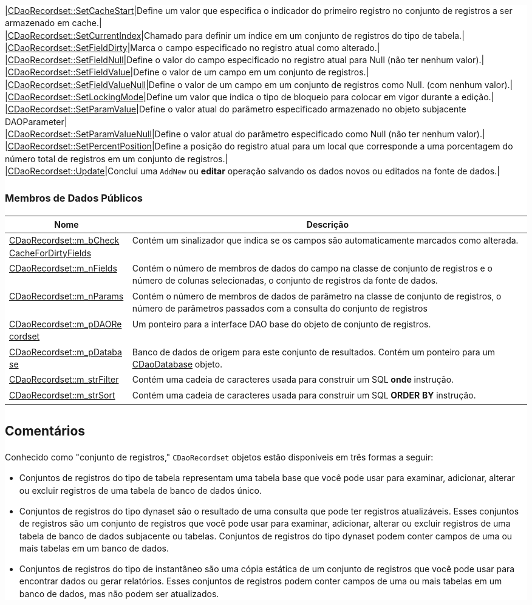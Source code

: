 |[CDaoRecordset::SetCacheStart](#setcachestart)|Define um valor que especifica o indicador do primeiro registro no conjunto de registros a ser armazenado em cache.|  
|[CDaoRecordset::SetCurrentIndex](#setcurrentindex)|Chamado para definir um índice em um conjunto de registros do tipo de tabela.|  
|[CDaoRecordset::SetFieldDirty](#setfielddirty)|Marca o campo especificado no registro atual como alterado.|  
|[CDaoRecordset::SetFieldNull](#setfieldnull)|Define o valor do campo especificado no registro atual para Null (não ter nenhum valor).|  
|[CDaoRecordset::SetFieldValue](#setfieldvalue)|Define o valor de um campo em um conjunto de registros.|  
|[CDaoRecordset::SetFieldValueNull](#setfieldvaluenull)|Define o valor de um campo em um conjunto de registros como Null. (com nenhum valor).|  
|[CDaoRecordset::SetLockingMode](#setlockingmode)|Define um valor que indica o tipo de bloqueio para colocar em vigor durante a edição.|  
|[CDaoRecordset::SetParamValue](#setparamvalue)|Define o valor atual do parâmetro especificado armazenado no objeto subjacente DAOParameter|  
|[CDaoRecordset::SetParamValueNull](#setparamvaluenull)|Define o valor atual do parâmetro especificado como Null (não ter nenhum valor).|  
|[CDaoRecordset::SetPercentPosition](#setpercentposition)|Define a posição do registro atual para um local que corresponde a uma porcentagem do número total de registros em um conjunto de registros.|  
|[CDaoRecordset::Update](#update)|Conclui uma `AddNew` ou **editar** operação salvando os dados novos ou editados na fonte de dados.|  
  
### <a name="public-data-members"></a>Membros de Dados Públicos  
  
|Nome|Descrição|  
|----------|-----------------|  
|[CDaoRecordset::m_bCheckCacheForDirtyFields](#m_bcheckcachefordirtyfields)|Contém um sinalizador que indica se os campos são automaticamente marcados como alterada.|  
|[CDaoRecordset::m_nFields](#m_nfields)|Contém o número de membros de dados do campo na classe de conjunto de registros e o número de colunas selecionadas, o conjunto de registros da fonte de dados.|  
|[CDaoRecordset::m_nParams](#m_nparams)|Contém o número de membros de dados de parâmetro na classe de conjunto de registros, o número de parâmetros passados com a consulta do conjunto de registros|  
|[CDaoRecordset::m_pDAORecordset](#m_pdaorecordset)|Um ponteiro para a interface DAO base do objeto de conjunto de registros.|  
|[CDaoRecordset::m_pDatabase](#m_pdatabase)|Banco de dados de origem para este conjunto de resultados. Contém um ponteiro para um [CDaoDatabase](../../mfc/reference/cdaodatabase-class.md) objeto.|  
|[CDaoRecordset::m_strFilter](#m_strfilter)|Contém uma cadeia de caracteres usada para construir um SQL **onde** instrução.|  
|[CDaoRecordset::m_strSort](#m_strsort)|Contém uma cadeia de caracteres usada para construir um SQL **ORDER BY** instrução.|  
  
## <a name="remarks"></a>Comentários  
 Conhecido como "conjunto de registros," `CDaoRecordset` objetos estão disponíveis em três formas a seguir:  
  
-   Conjuntos de registros do tipo de tabela representam uma tabela base que você pode usar para examinar, adicionar, alterar ou excluir registros de uma tabela de banco de dados único.  
  
-   Conjuntos de registros do tipo dynaset são o resultado de uma consulta que pode ter registros atualizáveis. Esses conjuntos de registros são um conjunto de registros que você pode usar para examinar, adicionar, alterar ou excluir registros de uma tabela de banco de dados subjacente ou tabelas. Conjuntos de registros do tipo dynaset podem conter campos de uma ou mais tabelas em um banco de dados.  
  
-   Conjuntos de registros do tipo de instantâneo são uma cópia estática de um conjunto de registros que você pode usar para encontrar dados ou gerar relatórios. Esses conjuntos de registros podem conter campos de uma ou mais tabelas em um banco de dados, mas não podem ser atualizados.  
  